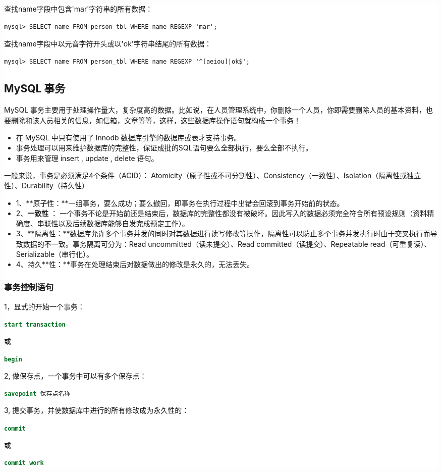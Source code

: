 查找name字段中包含'mar'字符串的所有数据：

```
mysql> SELECT name FROM person_tbl WHERE name REGEXP 'mar';
```

查找name字段中以元音字符开头或以'ok'字符串结尾的所有数据：

```
mysql> SELECT name FROM person_tbl WHERE name REGEXP '^[aeiou]|ok$';
```



## MySQL 事务

MySQL 事务主要用于处理操作量大，复杂度高的数据。比如说，在人员管理系统中，你删除一个人员，你即需要删除人员的基本资料，也要删除和该人员相关的信息，如信箱，文章等等，这样，这些数据库操作语句就构成一个事务！

- 在 MySQL 中只有使用了 Innodb 数据库引擎的数据库或表才支持事务。
- 事务处理可以用来维护数据库的完整性，保证成批的SQL语句要么全部执行，要么全部不执行。
- 事务用来管理 insert , update , delete 语句。

一般来说，事务是必须满足4个条件（ACID）： Atomicity（原子性或不可分割性）、Consistency（一致性）、Isolation（隔离性或独立性）、Durability（持久性）

- 1、**原子性：**一组事务，要么成功；要么撤回，即事务在执行过程中出错会回滚到事务开始前的状态。
- 2、**一致性** ： 一个事务不论是开始前还是结束后，数据库的完整性都没有被破坏。因此写入的数据必须完全符合所有预设规则（资料精确度、串联性以及后续数据库能够自发完成预定工作）。
- 3、**隔离性：**数据库允许多个事务并发的同时对其数据进行读写修改等操作，隔离性可以防止多个事务并发执行时由于交叉执行而导致数据的不一致。事务隔离可分为：Read uncommitted（读未提交）、Read committed（读提交）、Repeatable read（可重复读）、Serializable（串行化）。
- 4、持久**性：**事务在处理结束后对数据做出的修改是永久的，无法丢失。

### 事务控制语句

1，显式的开始一个事务：

```sql
start transaction
```

或

```sql
begin
```

2, 做保存点，一个事务中可以有多个保存点：

```sql
savepoint 保存点名称
```

3, 提交事务，并使数据库中进行的所有修改成为永久性的：

```sql
commit
```

或

```sql
commit work
```
